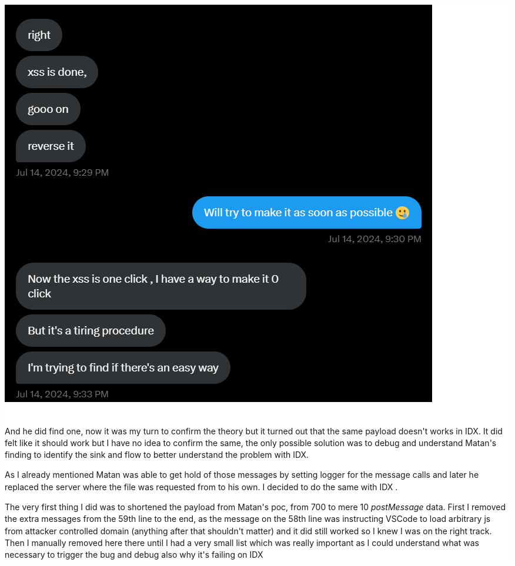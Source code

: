 ![Pasted image 20250714201427.png](/tmp/cdn-images/Pasted%20image%2020250714201427.png)
<br/>
<br/>

And he did find one, now it was my turn to confirm the theory but it turned out that the same payload doesn't works in IDX. It did felt like it should work but I have no idea to confirm the same, the only possible solution was to debug and understand Matan's finding to identify the sink and flow to better understand the problem with IDX.

As I already mentioned Matan was able to get hold of those messages by setting logger for the message calls and later he replaced the server where the file was requested from to his own. I decided to do the same with IDX .

The very first thing I did was to shortened the payload from Matan's poc, from 700 to mere 10 *postMessage* data.
First I removed the extra messages from the 59th line to the end, as the message  on the 58th line was instructing VSCode to load arbitrary js from attacker controlled domain (anything after that shouldn't matter) and it did still worked so I knew I was on the right track. Then I manually removed here there until I had a very small list which was really important as I could understand what was necessary to trigger the bug and debug also why it's failing on IDX

